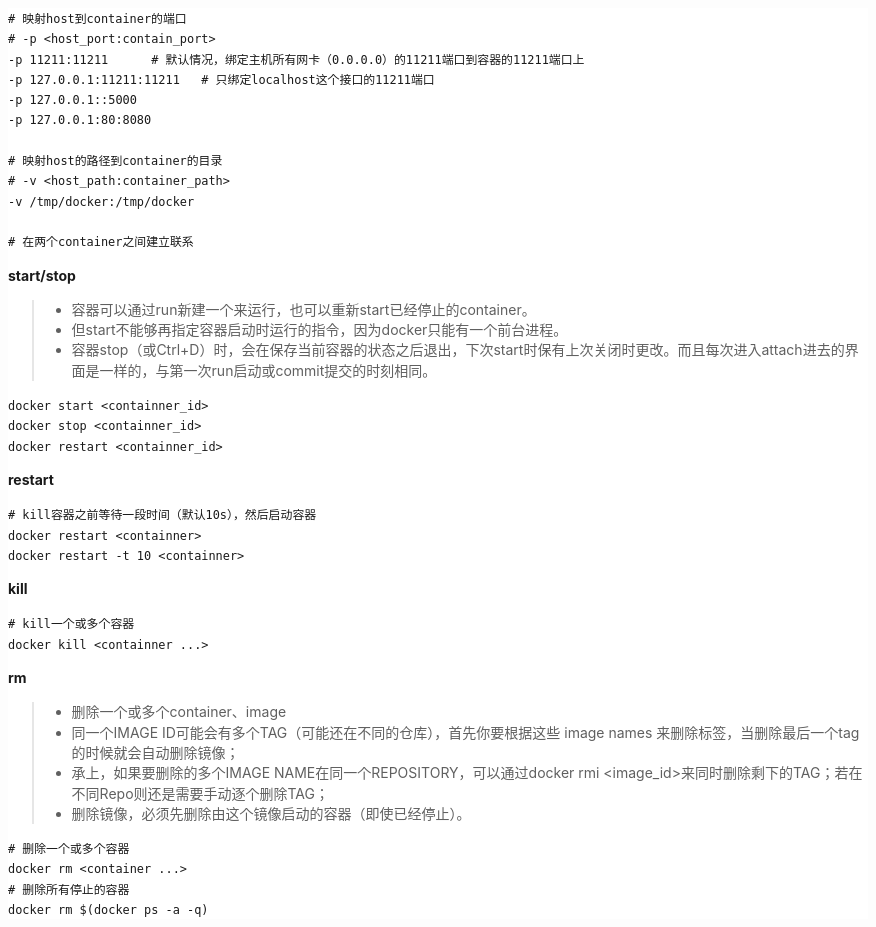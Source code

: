     # 映射host到container的端口
    # -p <host_port:contain_port>
    -p 11211:11211      # 默认情况，绑定主机所有网卡（0.0.0.0）的11211端口到容器的11211端口上
    -p 127.0.0.1:11211:11211   # 只绑定localhost这个接口的11211端口
    -p 127.0.0.1::5000
    -p 127.0.0.1:80:8080
    
    # 映射host的路径到container的目录
    # -v <host_path:container_path>
    -v /tmp/docker:/tmp/docker
    
    # 在两个container之间建立联系

**start/stop**

> * 容器可以通过run新建一个来运行，也可以重新start已经停止的container。
> * 但start不能够再指定容器启动时运行的指令，因为docker只能有一个前台进程。
> * 容器stop（或Ctrl+D）时，会在保存当前容器的状态之后退出，下次start时保有上次关闭时更改。而且每次进入attach进去的界面是一样的，与第一次run启动或commit提交的时刻相同。

    docker start <containner_id>
    docker stop <containner_id>
    docker restart <containner_id>

**restart**

    # kill容器之前等待一段时间（默认10s），然后启动容器
    docker restart <containner>
    docker restart -t 10 <containner>

**kill**

    # kill一个或多个容器
    docker kill <containner ...>

**rm**

> * 删除一个或多个container、image
> * 同一个IMAGE ID可能会有多个TAG（可能还在不同的仓库），首先你要根据这些 image names 来删除标签，当删除最后一个tag的时候就会自动删除镜像；
> * 承上，如果要删除的多个IMAGE NAME在同一个REPOSITORY，可以通过docker rmi <image_id>来同时删除剩下的TAG；若在不同Repo则还是需要手动逐个删除TAG；
> * 删除镜像，必须先删除由这个镜像启动的容器（即使已经停止）。

    # 删除一个或多个容器
    docker rm <container ...>
    # 删除所有停止的容器
    docker rm $(docker ps -a -q)
    